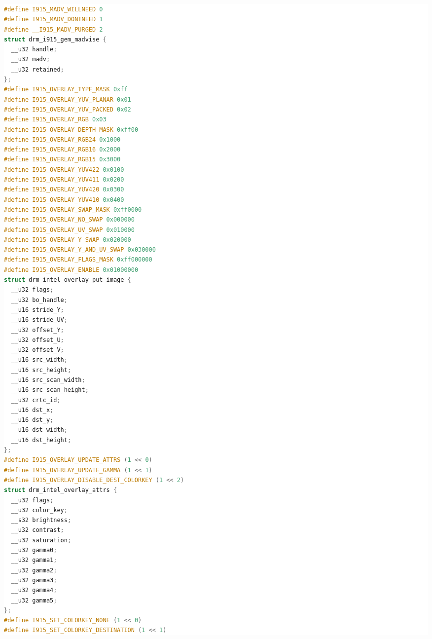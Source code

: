 ```c
#define I915_MADV_WILLNEED 0
#define I915_MADV_DONTNEED 1
#define __I915_MADV_PURGED 2
struct drm_i915_gem_madvise {
  __u32 handle;
  __u32 madv;
  __u32 retained;
};
#define I915_OVERLAY_TYPE_MASK 0xff
#define I915_OVERLAY_YUV_PLANAR 0x01
#define I915_OVERLAY_YUV_PACKED 0x02
#define I915_OVERLAY_RGB 0x03
#define I915_OVERLAY_DEPTH_MASK 0xff00
#define I915_OVERLAY_RGB24 0x1000
#define I915_OVERLAY_RGB16 0x2000
#define I915_OVERLAY_RGB15 0x3000
#define I915_OVERLAY_YUV422 0x0100
#define I915_OVERLAY_YUV411 0x0200
#define I915_OVERLAY_YUV420 0x0300
#define I915_OVERLAY_YUV410 0x0400
#define I915_OVERLAY_SWAP_MASK 0xff0000
#define I915_OVERLAY_NO_SWAP 0x000000
#define I915_OVERLAY_UV_SWAP 0x010000
#define I915_OVERLAY_Y_SWAP 0x020000
#define I915_OVERLAY_Y_AND_UV_SWAP 0x030000
#define I915_OVERLAY_FLAGS_MASK 0xff000000
#define I915_OVERLAY_ENABLE 0x01000000
struct drm_intel_overlay_put_image {
  __u32 flags;
  __u32 bo_handle;
  __u16 stride_Y;
  __u16 stride_UV;
  __u32 offset_Y;
  __u32 offset_U;
  __u32 offset_V;
  __u16 src_width;
  __u16 src_height;
  __u16 src_scan_width;
  __u16 src_scan_height;
  __u32 crtc_id;
  __u16 dst_x;
  __u16 dst_y;
  __u16 dst_width;
  __u16 dst_height;
};
#define I915_OVERLAY_UPDATE_ATTRS (1 << 0)
#define I915_OVERLAY_UPDATE_GAMMA (1 << 1)
#define I915_OVERLAY_DISABLE_DEST_COLORKEY (1 << 2)
struct drm_intel_overlay_attrs {
  __u32 flags;
  __u32 color_key;
  __s32 brightness;
  __u32 contrast;
  __u32 saturation;
  __u32 gamma0;
  __u32 gamma1;
  __u32 gamma2;
  __u32 gamma3;
  __u32 gamma4;
  __u32 gamma5;
};
#define I915_SET_COLORKEY_NONE (1 << 0)
#define I915_SET_COLORKEY_DESTINATION (1 << 1)
```
